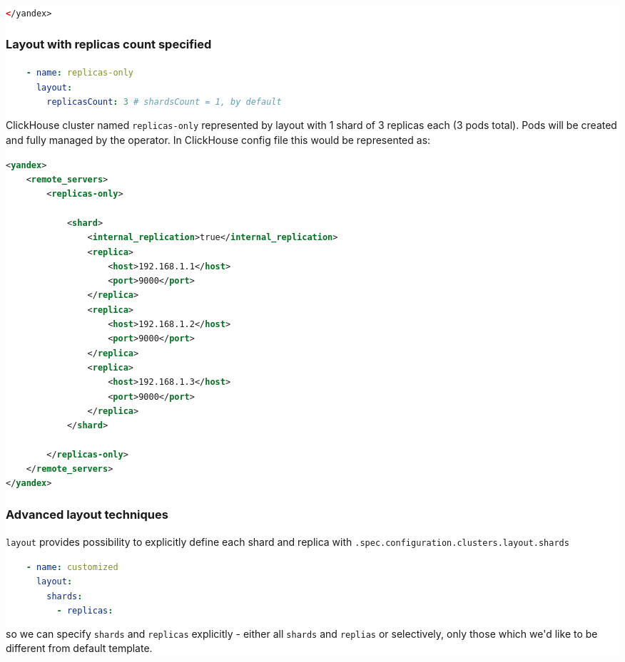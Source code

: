 ```xml
</yandex>
``` 

### Layout with replicas count specified

```yaml
    - name: replicas-only
      layout:
        replicasCount: 3 # shardsCount = 1, by default
```
ClickHouse cluster named `replicas-only` represented by layout with 1 shard of 3 replicas each (3 pods total).
Pods will be created and fully managed by the operator.
In ClickHouse config file this would be represented as:
```xml
<yandex>
    <remote_servers>
        <replicas-only>
        
            <shard>
                <internal_replication>true</internal_replication>
                <replica>
                    <host>192.168.1.1</host>
                    <port>9000</port>
                </replica>
                <replica>
                    <host>192.168.1.2</host>
                    <port>9000</port>
                </replica>
                <replica>
                    <host>192.168.1.3</host>
                    <port>9000</port>
                </replica>
            </shard>
            
        </replicas-only>
    </remote_servers>
</yandex>
``` 

### Advanced layout techniques
`layout` provides possibility to explicitly define each shard and replica with
`.spec.configuration.clusters.layout.shards`
```yaml
    - name: customized
      layout:
        shards:
          - replicas:
```
so we can specify `shards` and `replicas` explicitly - either all `shards` and `replias` or selectively, 
only those which we'd like to be different from default template. 
